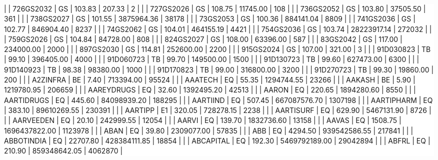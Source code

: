 |  | 726GS2032 | GS | 103.83 | 207.33 | 2 |
|  | 727GS2026 | GS | 108.75 | 11745.00 | 108 |
|  | 736GS2052 | GS | 103.80 | 37505.50 | 361 |
|  | 738GS2027 | GS | 101.55 | 3875964.36 | 38178 |
|  | 73GS2053 | GS | 100.36 | 884141.04 | 8809 |
|  | 741GS2036 | GS | 102.77 | 846904.40 | 8237 |
|  | 74GS2062 | GS | 104.01 | 464155.19 | 4421 |
|  | 754GS2036 | GS | 103.74 | 28223917.14 | 272032 |
|  | 759GS2026 | GS | 104.84 | 84728.00 | 808 |
|  | 824GS2027 | GS | 108.00 | 63396.00 | 587 |
|  | 83GS2042 | GS | 117.00 | 234000.00 | 2000 |
|  | 897GS2030 | GS | 114.81 | 252600.00 | 2200 |
|  | 915GS2024 | GS | 107.00 | 321.00 | 3 |
|  | 91D030823 | TB | 99.10 | 396405.00 | 4000 |
|  | 91D060723 | TB | 99.70 | 149500.00 | 1500 |
|  | 91D130723 | TB | 99.60 | 627473.00 | 6300 |
|  | 91D140923 | TB | 98.38 | 98380.00 | 1000 |
|  | 91D170823 | TB | 99.00 | 316800.00 | 3200 |
|  | 91D270723 | TB | 99.30 | 19860.00 | 200 |
|  | A2ZINFRA | BE | 7.40 | 713394.00 | 95524 |
|  | AAATECH | EQ | 55.35 | 1294744.55 | 23266 |
|  | AAKASH | BE | 5.90 | 1219780.95 | 206659 |
|  | AAREYDRUGS | EQ | 32.60 | 1392495.20 | 42513 |
|  | AARON | EQ | 220.65 | 1894280.60 | 8550 |
|  | AARTIDRUGS | EQ | 445.60 | 84098939.20 | 188295 |
|  | AARTIIND | EQ | 507.45 | 667087576.70 | 1307198 |
|  | AARTIPHARM | EQ | 383.10 | 89610269.55 | 230391 |
|  | AARTIPP | E1 | 320.05 | 728278.15 | 2238 |
|  | AARTISURF | EQ | 629.90 | 5467131.90 | 8726 |
|  | AARVEEDEN | EQ | 20.10 | 242999.55 | 12054 |
|  | AARVI | EQ | 139.70 | 1832736.60 | 13158 |
|  | AAVAS | EQ | 1508.75 | 1696437822.00 | 1123978 |
|  | ABAN | EQ | 39.80 | 2309077.00 | 57835 |
|  | ABB | EQ | 4294.50 | 939542586.55 | 217841 |
|  | ABBOTINDIA | EQ | 22707.80 | 428384111.85 | 18854 |
|  | ABCAPITAL | EQ | 192.30 | 5469792189.00 | 29042894 |
|  | ABFRL | EQ | 210.90 | 859348642.05 | 4062870 |